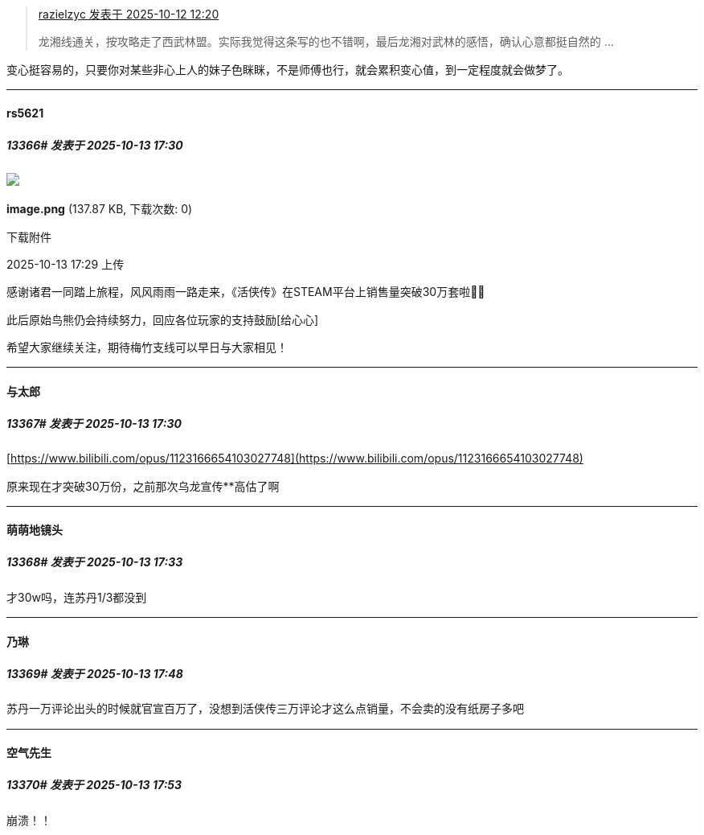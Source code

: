 <blockquote><a href="httphttps://stage1st.com/2b/forum.php?mod=redirect&amp;goto=findpost&amp;pid=68558663&amp;ptid=2181530" target="_blank">razielzyc 发表于 2025-10-12 12:20</a>

龙湘线通关，按攻略走了西武林盟。实际我觉得这条写的也不错啊，最后龙湘对武林的感悟，确认心意都挺自然的 ...</blockquote>
变心挺容易的，只要你对某些非心上人的妹子色眯眯，不是师傅也行，就会累积变心值，到一定程度就会做梦了。


*****

####  rs5621  
##### 13366#       发表于 2025-10-13 17:30

<img src="https://img.stage1st.com/forum/202510/13/172942q6xsxztmt09isbtt.png" referrerpolicy="no-referrer">

<strong>image.png</strong> (137.87 KB, 下载次数: 0)

下载附件

2025-10-13 17:29 上传

感谢诸君一同踏上旅程，风风雨雨一路走来，《活侠传》在STEAM平台上销售量突破30万套啦🎉🎉 

此后原始鸟熊仍会持续努力，回应各位玩家的支持鼓励[给心心]

希望大家继续关注，期待梅竹支线可以早日与大家相见！

*****

####  与太郎  
##### 13367#       发表于 2025-10-13 17:30

[https://www.bilibili.com/opus/1123166654103027748](https://www.bilibili.com/opus/1123166654103027748)

原来现在才突破30万份，之前那次乌龙宣传**高估了啊

*****

####  萌萌地镜头  
##### 13368#       发表于 2025-10-13 17:33

才30w吗，连苏丹1/3都没到


*****

####  乃琳  
##### 13369#       发表于 2025-10-13 17:48

苏丹一万评论出头的时候就官宣百万了，没想到活侠传三万评论才这么点销量，不会卖的没有纸房子多吧


*****

####  空气先生  
##### 13370#       发表于 2025-10-13 17:53

崩溃！！
